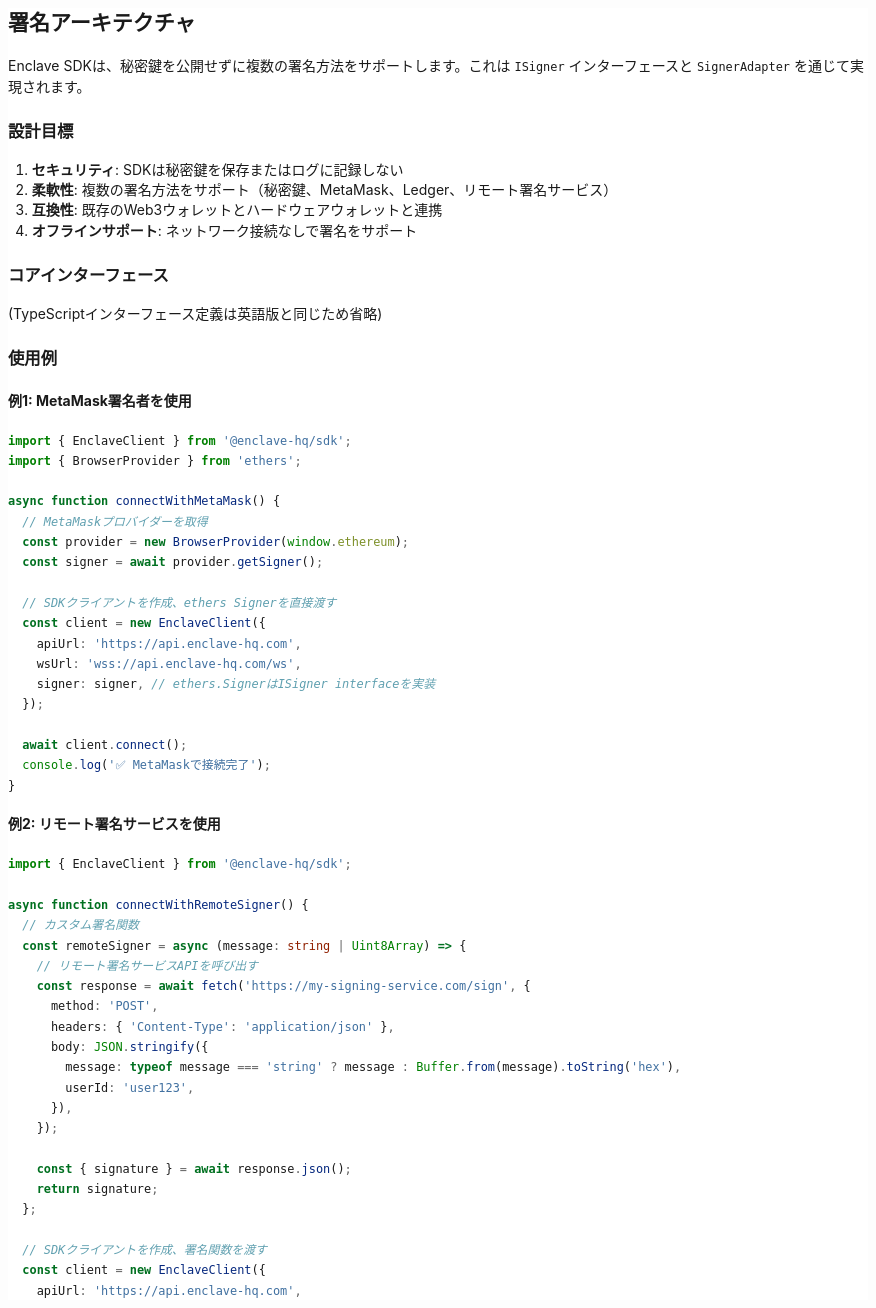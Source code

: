 ## 署名アーキテクチャ

Enclave SDKは、秘密鍵を公開せずに複数の署名方法をサポートします。これは `ISigner` インターフェースと `SignerAdapter` を通じて実現されます。

### 設計目標

1. **セキュリティ**: SDKは秘密鍵を保存またはログに記録しない
2. **柔軟性**: 複数の署名方法をサポート（秘密鍵、MetaMask、Ledger、リモート署名サービス）
3. **互換性**: 既存のWeb3ウォレットとハードウェアウォレットと連携
4. **オフラインサポート**: ネットワーク接続なしで署名をサポート

### コアインターフェース

(TypeScriptインターフェース定義は英語版と同じため省略)

### 使用例

#### 例1: MetaMask署名者を使用

```typescript
import { EnclaveClient } from '@enclave-hq/sdk';
import { BrowserProvider } from 'ethers';

async function connectWithMetaMask() {
  // MetaMaskプロバイダーを取得
  const provider = new BrowserProvider(window.ethereum);
  const signer = await provider.getSigner();
  
  // SDKクライアントを作成、ethers Signerを直接渡す
  const client = new EnclaveClient({
    apiUrl: 'https://api.enclave-hq.com',
    wsUrl: 'wss://api.enclave-hq.com/ws',
    signer: signer, // ethers.SignerはISigner interfaceを実装
  });
  
  await client.connect();
  console.log('✅ MetaMaskで接続完了');
}
```

#### 例2: リモート署名サービスを使用

```typescript
import { EnclaveClient } from '@enclave-hq/sdk';

async function connectWithRemoteSigner() {
  // カスタム署名関数
  const remoteSigner = async (message: string | Uint8Array) => {
    // リモート署名サービスAPIを呼び出す
    const response = await fetch('https://my-signing-service.com/sign', {
      method: 'POST',
      headers: { 'Content-Type': 'application/json' },
      body: JSON.stringify({
        message: typeof message === 'string' ? message : Buffer.from(message).toString('hex'),
        userId: 'user123',
      }),
    });
    
    const { signature } = await response.json();
    return signature;
  };
  
  // SDKクライアントを作成、署名関数を渡す
  const client = new EnclaveClient({
    apiUrl: 'https://api.enclave-hq.com',
```